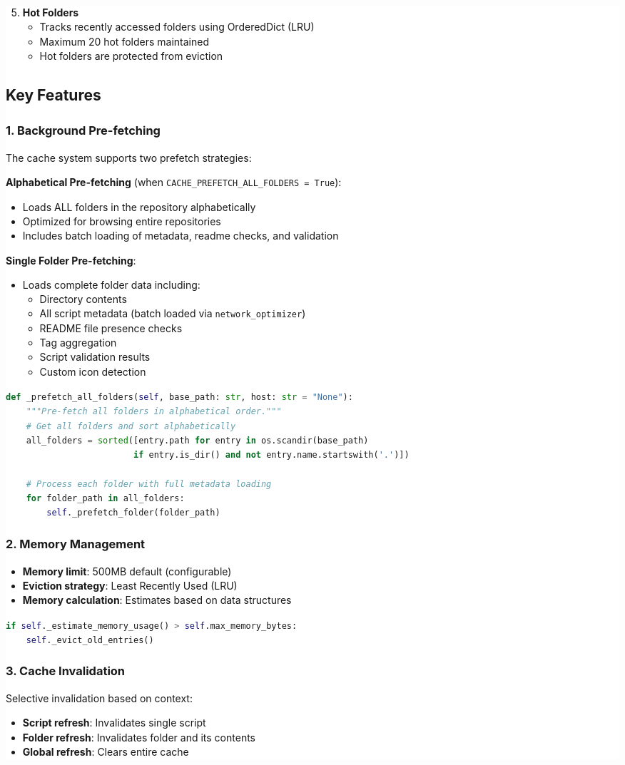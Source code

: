 5. **Hot Folders**
   - Tracks recently accessed folders using OrderedDict (LRU)
   - Maximum 20 hot folders maintained
   - Hot folders are protected from eviction

## Key Features

### 1. Background Pre-fetching

The cache system supports two prefetch strategies:

**Alphabetical Pre-fetching** (when `CACHE_PREFETCH_ALL_FOLDERS = True`):
- Loads ALL folders in the repository alphabetically
- Optimized for browsing entire repositories
- Includes batch loading of metadata, readme checks, and validation

**Single Folder Pre-fetching**:
- Loads complete folder data including:
  - Directory contents
  - All script metadata (batch loaded via `network_optimizer`)
  - README file presence checks
  - Tag aggregation
  - Script validation results
  - Custom icon detection

```python
def _prefetch_all_folders(self, base_path: str, host: str = "None"):
    """Pre-fetch all folders in alphabetical order."""
    # Get all folders and sort alphabetically
    all_folders = sorted([entry.path for entry in os.scandir(base_path) 
                         if entry.is_dir() and not entry.name.startswith('.')])
    
    # Process each folder with full metadata loading
    for folder_path in all_folders:
        self._prefetch_folder(folder_path)
```

### 2. Memory Management

- **Memory limit**: 500MB default (configurable)
- **Eviction strategy**: Least Recently Used (LRU)
- **Memory calculation**: Estimates based on data structures

```python
if self._estimate_memory_usage() > self.max_memory_bytes:
    self._evict_old_entries()
```

### 3. Cache Invalidation

Selective invalidation based on context:
- **Script refresh**: Invalidates single script
- **Folder refresh**: Invalidates folder and its contents
- **Global refresh**: Clears entire cache
